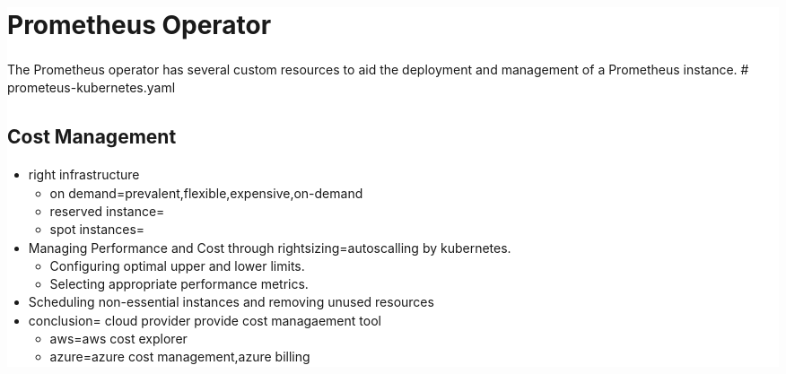# Prometheus Operator
The Prometheus operator has several custom resources to aid the deployment and management of a Prometheus instance.
    # prometeus-kubernetes.yaml
## Cost Management
- right infrastructure
    -  on demand=prevalent,flexible,expensive,on-demand
    - reserved instance=
    - spot instances=
- Managing Performance and Cost through rightsizing=autoscalling by kubernetes.
    - Configuring optimal upper and lower limits.
    - Selecting appropriate performance metrics.
- Scheduling non-essential instances and removing unused resources
- conclusion= cloud provider provide cost managaement tool
    - aws=aws cost explorer
    - azure=azure cost management,azure billing